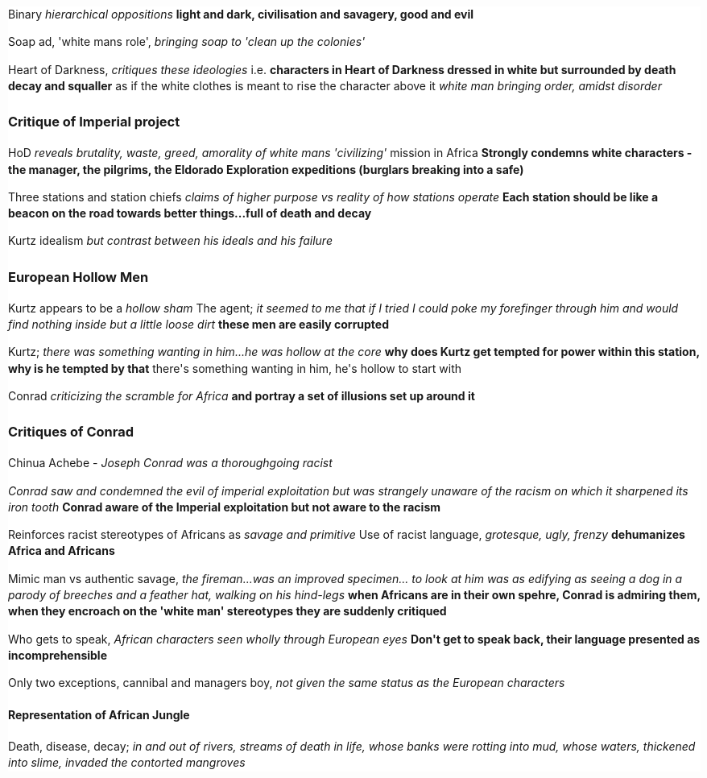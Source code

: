 Binary *hierarchical oppositions* **light and dark, civilisation and savagery, good and evil**

Soap ad, 'white mans role', *bringing soap to 'clean up the colonies'* 

Heart of Darkness, *critiques these ideologies* i.e. **characters in Heart of Darkness dressed in white but surrounded by death decay and squaller** as if the white clothes is meant to rise the character above it *white man bringing order, amidst disorder*

### Critique of Imperial project

HoD *reveals brutality, waste, greed, amorality of white mans 'civilizing'* mission in Africa **Strongly condemns white characters - the manager, the pilgrims, the Eldorado Exploration expeditions (burglars breaking into a safe)**

Three stations and station chiefs *claims of higher purpose vs reality of how stations operate* **Each station should be like a beacon on the road towards better things...full of death and decay**

Kurtz idealism *but contrast between his ideals and his failure*

### European Hollow Men

Kurtz appears to be a *hollow sham*
The agent; *it seemed to me that if I tried I could poke my forefinger through him and would find nothing inside but a little loose dirt* **these men are easily corrupted**

Kurtz; *there was something wanting in him...he was hollow at the core* **why does Kurtz get tempted for power within this station, why is he tempted by that** there's something wanting in him, he's hollow to start with

Conrad *criticizing the scramble for Africa* **and portray a set of illusions set up around it**

### Critiques of Conrad

Chinua Achebe - *Joseph Conrad was a thoroughgoing racist*

*Conrad saw and condemned the evil of imperial exploitation but was strangely unaware of the racism on which it sharpened its iron tooth* **Conrad aware of the Imperial exploitation but not aware to the racism**

Reinforces racist stereotypes of Africans as *savage and primitive*
Use of racist language, *grotesque, ugly, frenzy* **dehumanizes Africa and Africans**

Mimic man vs authentic savage, *the fireman...was an improved specimen... to look at him was as edifying as seeing a dog in a parody of breeches and a feather hat, walking on his hind-legs* **when Africans are in their own spehre, Conrad is admiring them, when they encroach on the 'white man' stereotypes they are suddenly critiqued**

Who gets to speak, *African characters seen wholly through European eyes* **Don't get to speak back, their language presented as incomprehensible**

Only two exceptions, cannibal and managers boy, *not given the same status as the European characters*

#### Representation of African Jungle

Death, disease, decay; *in and out of rivers, streams of death in life, whose banks were rotting into mud, whose waters, thickened into slime, invaded the contorted mangroves*
